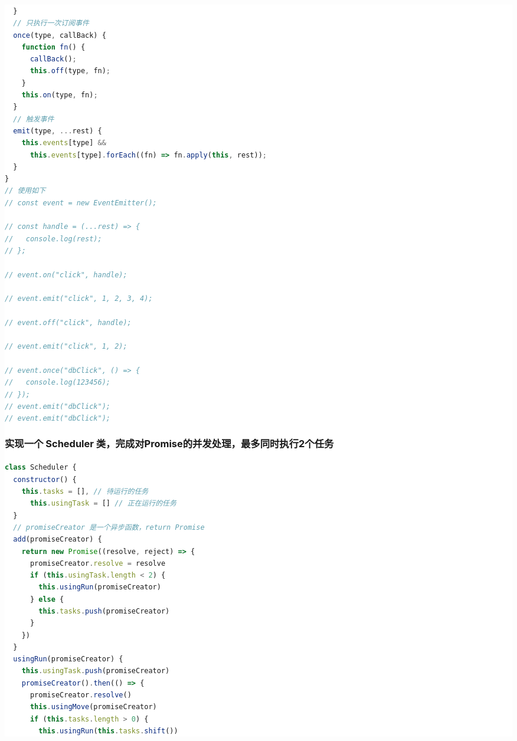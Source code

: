 ```js
  }
  // 只执行一次订阅事件
  once(type, callBack) {
    function fn() {
      callBack();
      this.off(type, fn);
    }
    this.on(type, fn);
  }
  // 触发事件
  emit(type, ...rest) {
    this.events[type] &&
      this.events[type].forEach((fn) => fn.apply(this, rest));
  }
}
// 使用如下
// const event = new EventEmitter();

// const handle = (...rest) => {
//   console.log(rest);
// };

// event.on("click", handle);

// event.emit("click", 1, 2, 3, 4);

// event.off("click", handle);

// event.emit("click", 1, 2);

// event.once("dbClick", () => {
//   console.log(123456);
// });
// event.emit("dbClick");
// event.emit("dbClick");
```

### 实现一个 Scheduler 类，完成对Promise的并发处理，最多同时执行2个任务

```js
class Scheduler {
  constructor() {
    this.tasks = [], // 待运行的任务
      this.usingTask = [] // 正在运行的任务
  }
  // promiseCreator 是一个异步函数，return Promise
  add(promiseCreator) {
    return new Promise((resolve, reject) => {
      promiseCreator.resolve = resolve
      if (this.usingTask.length < 2) {
        this.usingRun(promiseCreator)
      } else {
        this.tasks.push(promiseCreator)
      }
    })
  }
  usingRun(promiseCreator) {
    this.usingTask.push(promiseCreator)
    promiseCreator().then(() => {
      promiseCreator.resolve()
      this.usingMove(promiseCreator)
      if (this.tasks.length > 0) {
        this.usingRun(this.tasks.shift())
```